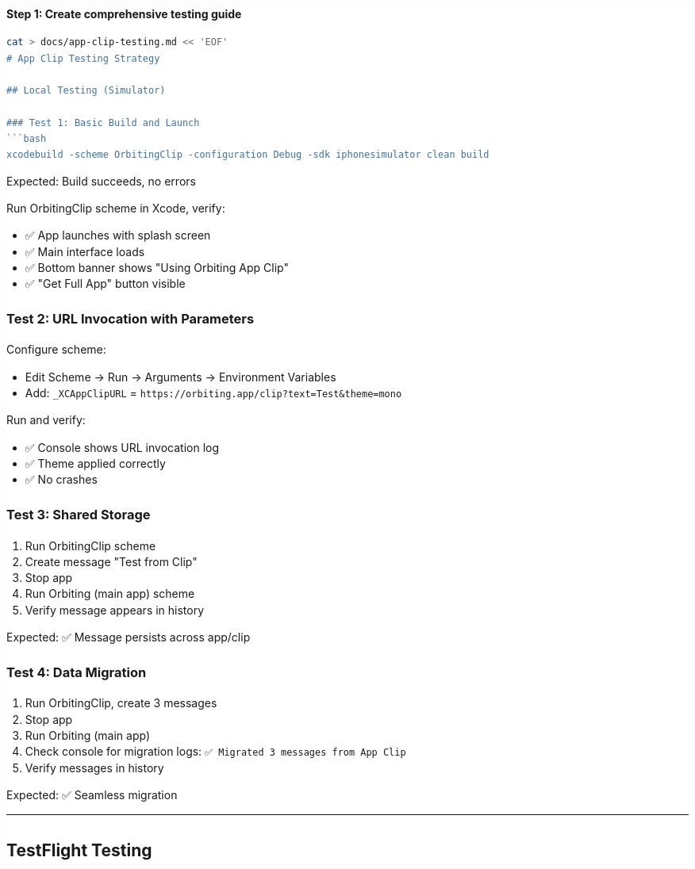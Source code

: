 **Step 1: Create comprehensive testing guide**

```bash
cat > docs/app-clip-testing.md << 'EOF'
# App Clip Testing Strategy

## Local Testing (Simulator)

### Test 1: Basic Build and Launch
```bash
xcodebuild -scheme OrbitingClip -configuration Debug -sdk iphonesimulator clean build
```
Expected: Build succeeds, no errors

Run OrbitingClip scheme in Xcode, verify:
- ✅ App launches with splash screen
- ✅ Main interface loads
- ✅ Bottom banner shows "Using Orbiting App Clip"
- ✅ "Get Full App" button visible

### Test 2: URL Invocation with Parameters

Configure scheme:
- Edit Scheme → Run → Arguments → Environment Variables
- Add: `_XCAppClipURL` = `https://orbiting.app/clip?text=Test&theme=mono`

Run and verify:
- ✅ Console shows URL invocation log
- ✅ Theme applied correctly
- ✅ No crashes

### Test 3: Shared Storage

1. Run OrbitingClip scheme
2. Create message "Test from Clip"
3. Stop app
4. Run Orbiting (main app) scheme
5. Verify message appears in history

Expected: ✅ Message persists across app/clip

### Test 4: Data Migration

1. Run OrbitingClip, create 3 messages
2. Stop app
3. Run Orbiting (main app)
4. Check console for migration logs: `✅ Migrated 3 messages from App Clip`
5. Verify messages in history

Expected: ✅ Seamless migration

---

## TestFlight Testing
